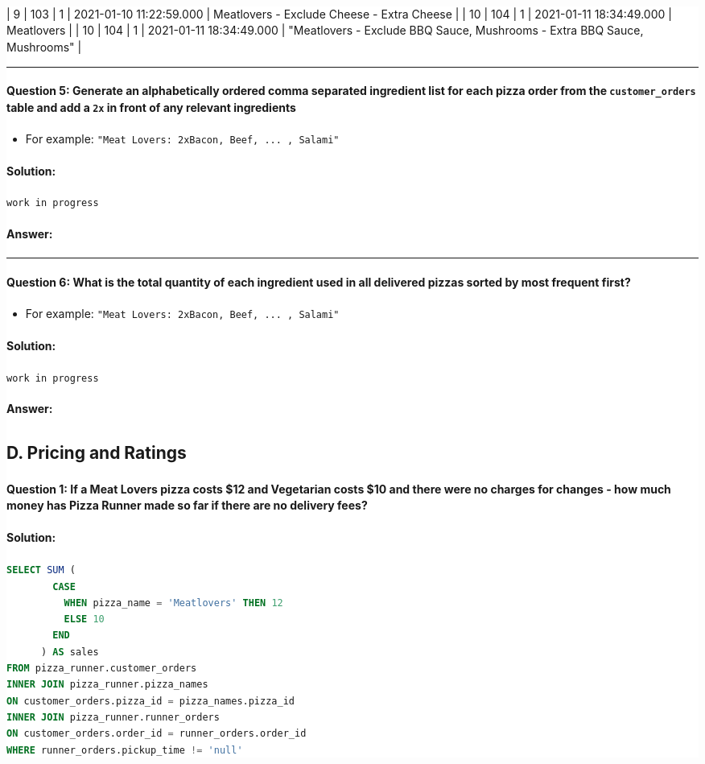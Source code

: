 | 9        | 103         | 1        | 2021-01-10 11:22:59.000 | Meatlovers - Exclude Cheese - Extra Cheese                               |
| 10       | 104         | 1        | 2021-01-11 18:34:49.000 | Meatlovers                                                               |
| 10       | 104         | 1        | 2021-01-11 18:34:49.000 | "Meatlovers - Exclude BBQ Sauce, Mushrooms - Extra BBQ Sauce, Mushrooms" |

---
#### Question 5: Generate an alphabetically ordered comma separated ingredient list for each pizza order from the  `customer_orders`  table and add a  `2x`  in front of any relevant ingredients

-   For example:  `"Meat Lovers: 2xBacon, Beef, ... , Salami"`

#### Solution: 
```
work in progress
```


#### Answer:

---
#### Question 6: What is the total quantity of each ingredient used in all delivered pizzas sorted by most frequent first?

-   For example:  `"Meat Lovers: 2xBacon, Beef, ... , Salami"`

#### Solution: 
```
work in progress
```

#### Answer:

## D. Pricing and Ratings

#### Question 1: If a Meat Lovers pizza costs $12 and Vegetarian costs $10 and there were no charges for changes - how much money has Pizza Runner made so far if there are no delivery fees?

#### Solution: 

```sql
SELECT SUM ( 
        CASE 
          WHEN pizza_name = 'Meatlovers' THEN 12
          ELSE 10
        END
      ) AS sales
FROM pizza_runner.customer_orders
INNER JOIN pizza_runner.pizza_names
ON customer_orders.pizza_id = pizza_names.pizza_id
INNER JOIN pizza_runner.runner_orders 
ON customer_orders.order_id = runner_orders.order_id
WHERE runner_orders.pickup_time != 'null'
```
